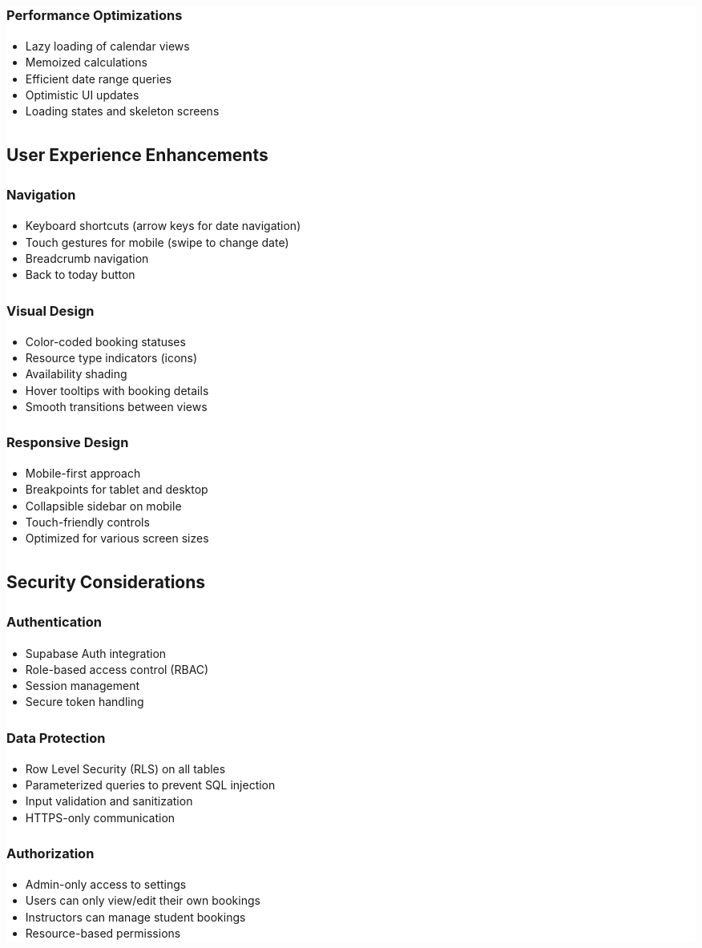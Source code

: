### Performance Optimizations
- Lazy loading of calendar views
- Memoized calculations
- Efficient date range queries
- Optimistic UI updates
- Loading states and skeleton screens

## User Experience Enhancements

### Navigation
- Keyboard shortcuts (arrow keys for date navigation)
- Touch gestures for mobile (swipe to change date)
- Breadcrumb navigation
- Back to today button

### Visual Design
- Color-coded booking statuses
- Resource type indicators (icons)
- Availability shading
- Hover tooltips with booking details
- Smooth transitions between views

### Responsive Design
- Mobile-first approach
- Breakpoints for tablet and desktop
- Collapsible sidebar on mobile
- Touch-friendly controls
- Optimized for various screen sizes

## Security Considerations

### Authentication
- Supabase Auth integration
- Role-based access control (RBAC)
- Session management
- Secure token handling

### Data Protection
- Row Level Security (RLS) on all tables
- Parameterized queries to prevent SQL injection
- Input validation and sanitization
- HTTPS-only communication

### Authorization
- Admin-only access to settings
- Users can only view/edit their own bookings
- Instructors can manage student bookings
- Resource-based permissions
